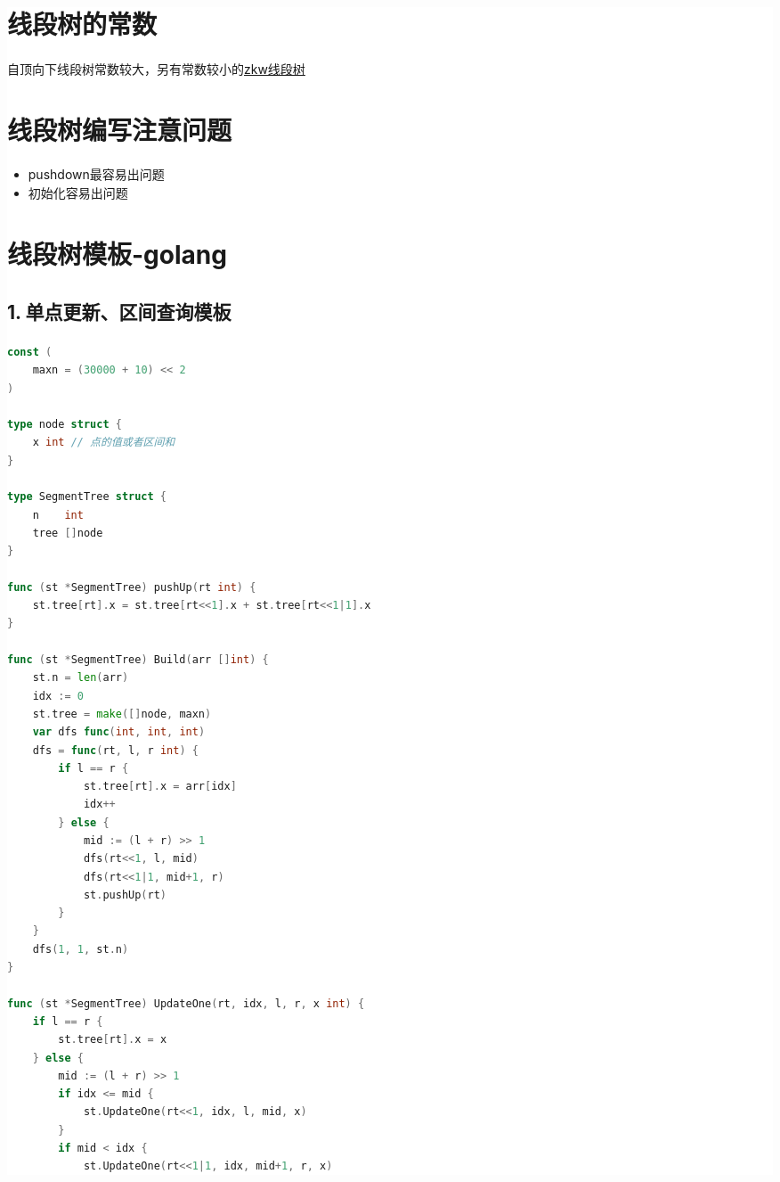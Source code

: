 # 线段树的常数
自顶向下线段树常数较大，另有常数较小的[zkw线段树](https://zhuanlan.zhihu.com/p/361935620)


# 线段树编写注意问题
- pushdown最容易出问题
- 初始化容易出问题




# 线段树模板-golang

## 1. 单点更新、区间查询模板
```go
const (
	maxn = (30000 + 10) << 2
)

type node struct {
	x int // 点的值或者区间和
}

type SegmentTree struct {
	n    int
	tree []node
}

func (st *SegmentTree) pushUp(rt int) {
	st.tree[rt].x = st.tree[rt<<1].x + st.tree[rt<<1|1].x
}

func (st *SegmentTree) Build(arr []int) {
	st.n = len(arr)
    idx := 0 
	st.tree = make([]node, maxn)
	var dfs func(int, int, int)
	dfs = func(rt, l, r int) {
		if l == r {
			st.tree[rt].x = arr[idx]
            idx++
		} else {
			mid := (l + r) >> 1
			dfs(rt<<1, l, mid)
			dfs(rt<<1|1, mid+1, r)
			st.pushUp(rt)
		}
	}
	dfs(1, 1, st.n)
}

func (st *SegmentTree) UpdateOne(rt, idx, l, r, x int) {
	if l == r {
		st.tree[rt].x = x
	} else {
		mid := (l + r) >> 1
		if idx <= mid {
			st.UpdateOne(rt<<1, idx, l, mid, x)
		}
		if mid < idx {
			st.UpdateOne(rt<<1|1, idx, mid+1, r, x)
```